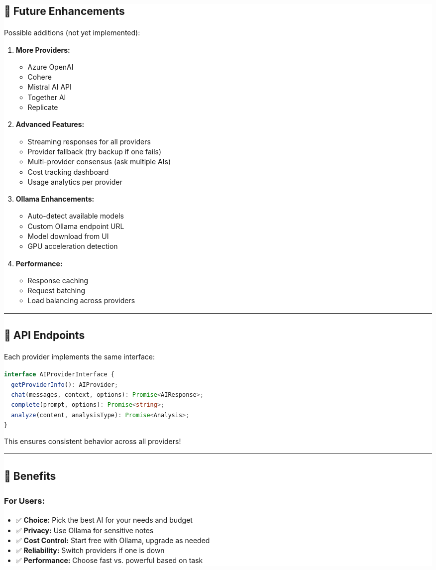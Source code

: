 
## 🔮 Future Enhancements

Possible additions (not yet implemented):

1. **More Providers:**
   - Azure OpenAI
   - Cohere
   - Mistral AI API
   - Together AI
   - Replicate

2. **Advanced Features:**
   - Streaming responses for all providers
   - Provider fallback (try backup if one fails)
   - Multi-provider consensus (ask multiple AIs)
   - Cost tracking dashboard
   - Usage analytics per provider

3. **Ollama Enhancements:**
   - Auto-detect available models
   - Custom Ollama endpoint URL
   - Model download from UI
   - GPU acceleration detection

4. **Performance:**
   - Response caching
   - Request batching
   - Load balancing across providers

---

## 📝 API Endpoints

Each provider implements the same interface:

```typescript
interface AIProviderInterface {
  getProviderInfo(): AIProvider;
  chat(messages, context, options): Promise<AIResponse>;
  complete(prompt, options): Promise<string>;
  analyze(content, analysisType): Promise<Analysis>;
}
```

This ensures consistent behavior across all providers!

---

## 🎉 Benefits

### **For Users:**
- ✅ **Choice:** Pick the best AI for your needs and budget
- ✅ **Privacy:** Use Ollama for sensitive notes
- ✅ **Cost Control:** Start free with Ollama, upgrade as needed
- ✅ **Reliability:** Switch providers if one is down
- ✅ **Performance:** Choose fast vs. powerful based on task
